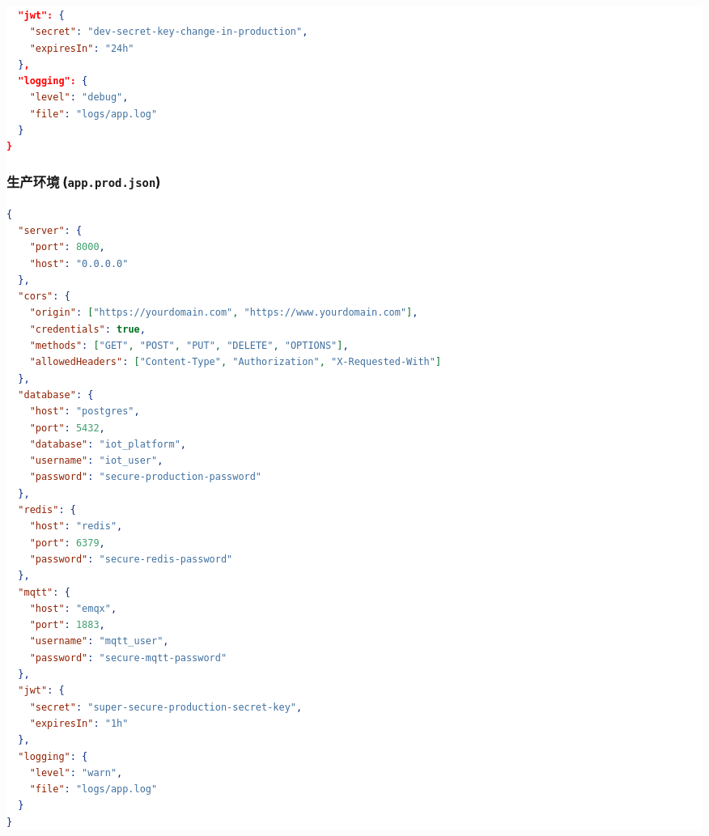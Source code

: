 ```json
  "jwt": {
    "secret": "dev-secret-key-change-in-production",
    "expiresIn": "24h"
  },
  "logging": {
    "level": "debug",
    "file": "logs/app.log"
  }
}
```

### 生产环境 (`app.prod.json`)
```json
{
  "server": {
    "port": 8000,
    "host": "0.0.0.0"
  },
  "cors": {
    "origin": ["https://yourdomain.com", "https://www.yourdomain.com"],
    "credentials": true,
    "methods": ["GET", "POST", "PUT", "DELETE", "OPTIONS"],
    "allowedHeaders": ["Content-Type", "Authorization", "X-Requested-With"]
  },
  "database": {
    "host": "postgres",
    "port": 5432,
    "database": "iot_platform",
    "username": "iot_user",
    "password": "secure-production-password"
  },
  "redis": {
    "host": "redis",
    "port": 6379,
    "password": "secure-redis-password"
  },
  "mqtt": {
    "host": "emqx",
    "port": 1883,
    "username": "mqtt_user",
    "password": "secure-mqtt-password"
  },
  "jwt": {
    "secret": "super-secure-production-secret-key",
    "expiresIn": "1h"
  },
  "logging": {
    "level": "warn",
    "file": "logs/app.log"
  }
}
```
